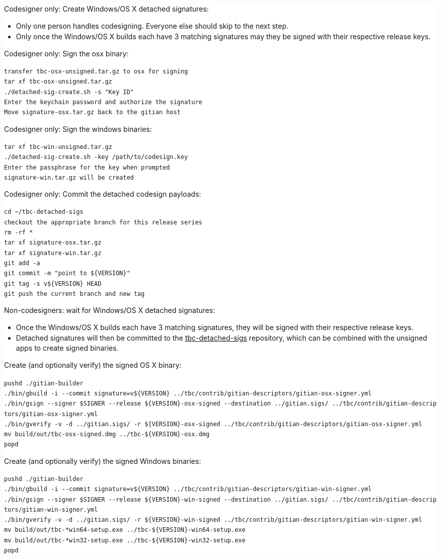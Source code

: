 Codesigner only: Create Windows/OS X detached signatures:
- Only one person handles codesigning. Everyone else should skip to the next step.
- Only once the Windows/OS X builds each have 3 matching signatures may they be signed with their respective release keys.

Codesigner only: Sign the osx binary:

    transfer tbc-osx-unsigned.tar.gz to osx for signing
    tar xf tbc-osx-unsigned.tar.gz
    ./detached-sig-create.sh -s "Key ID"
    Enter the keychain password and authorize the signature
    Move signature-osx.tar.gz back to the gitian host

Codesigner only: Sign the windows binaries:

    tar xf tbc-win-unsigned.tar.gz
    ./detached-sig-create.sh -key /path/to/codesign.key
    Enter the passphrase for the key when prompted
    signature-win.tar.gz will be created

Codesigner only: Commit the detached codesign payloads:

    cd ~/tbc-detached-sigs
    checkout the appropriate branch for this release series
    rm -rf *
    tar xf signature-osx.tar.gz
    tar xf signature-win.tar.gz
    git add -a
    git commit -m "point to ${VERSION}"
    git tag -s v${VERSION} HEAD
    git push the current branch and new tag

Non-codesigners: wait for Windows/OS X detached signatures:

- Once the Windows/OS X builds each have 3 matching signatures, they will be signed with their respective release keys.
- Detached signatures will then be committed to the [tbc-detached-sigs](https://github.com/TBC-Project/tbc-detached-sigs) repository, which can be combined with the unsigned apps to create signed binaries.

Create (and optionally verify) the signed OS X binary:

    pushd ./gitian-builder
    ./bin/gbuild -i --commit signature=v${VERSION} ../tbc/contrib/gitian-descriptors/gitian-osx-signer.yml
    ./bin/gsign --signer $SIGNER --release ${VERSION}-osx-signed --destination ../gitian.sigs/ ../tbc/contrib/gitian-descriptors/gitian-osx-signer.yml
    ./bin/gverify -v -d ../gitian.sigs/ -r ${VERSION}-osx-signed ../tbc/contrib/gitian-descriptors/gitian-osx-signer.yml
    mv build/out/tbc-osx-signed.dmg ../tbc-${VERSION}-osx.dmg
    popd

Create (and optionally verify) the signed Windows binaries:

    pushd ./gitian-builder
    ./bin/gbuild -i --commit signature=v${VERSION} ../tbc/contrib/gitian-descriptors/gitian-win-signer.yml
    ./bin/gsign --signer $SIGNER --release ${VERSION}-win-signed --destination ../gitian.sigs/ ../tbc/contrib/gitian-descriptors/gitian-win-signer.yml
    ./bin/gverify -v -d ../gitian.sigs/ -r ${VERSION}-win-signed ../tbc/contrib/gitian-descriptors/gitian-win-signer.yml
    mv build/out/tbc-*win64-setup.exe ../tbc-${VERSION}-win64-setup.exe
    mv build/out/tbc-*win32-setup.exe ../tbc-${VERSION}-win32-setup.exe
    popd
